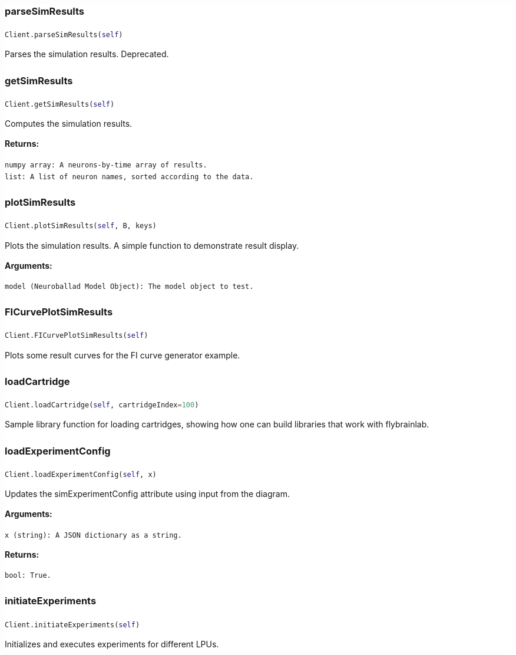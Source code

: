 <h3 id="flybrainlab.Client.parseSimResults">parseSimResults</h3>

```python
Client.parseSimResults(self)
```
Parses the simulation results. Deprecated.

<h3 id="flybrainlab.Client.getSimResults">getSimResults</h3>

```python
Client.getSimResults(self)
```
Computes the simulation results.

__Returns:__

    numpy array: A neurons-by-time array of results.
    list: A list of neuron names, sorted according to the data.

<h3 id="flybrainlab.Client.plotSimResults">plotSimResults</h3>

```python
Client.plotSimResults(self, B, keys)
```
Plots the simulation results. A simple function to demonstrate result display.

__Arguments:__

    model (Neuroballad Model Object): The model object to test.

<h3 id="flybrainlab.Client.FICurvePlotSimResults">FICurvePlotSimResults</h3>

```python
Client.FICurvePlotSimResults(self)
```
Plots some result curves for the FI curve generator example.

<h3 id="flybrainlab.Client.loadCartridge">loadCartridge</h3>

```python
Client.loadCartridge(self, cartridgeIndex=100)
```
Sample library function for loading cartridges, showing how one can build libraries that work with flybrainlab.

<h3 id="flybrainlab.Client.loadExperimentConfig">loadExperimentConfig</h3>

```python
Client.loadExperimentConfig(self, x)
```
Updates the simExperimentConfig attribute using input from the diagram.

__Arguments:__

    x (string): A JSON dictionary as a string.

__Returns:__

    bool: True.

<h3 id="flybrainlab.Client.initiateExperiments">initiateExperiments</h3>

```python
Client.initiateExperiments(self)
```
Initializes and executes experiments for different LPUs.
